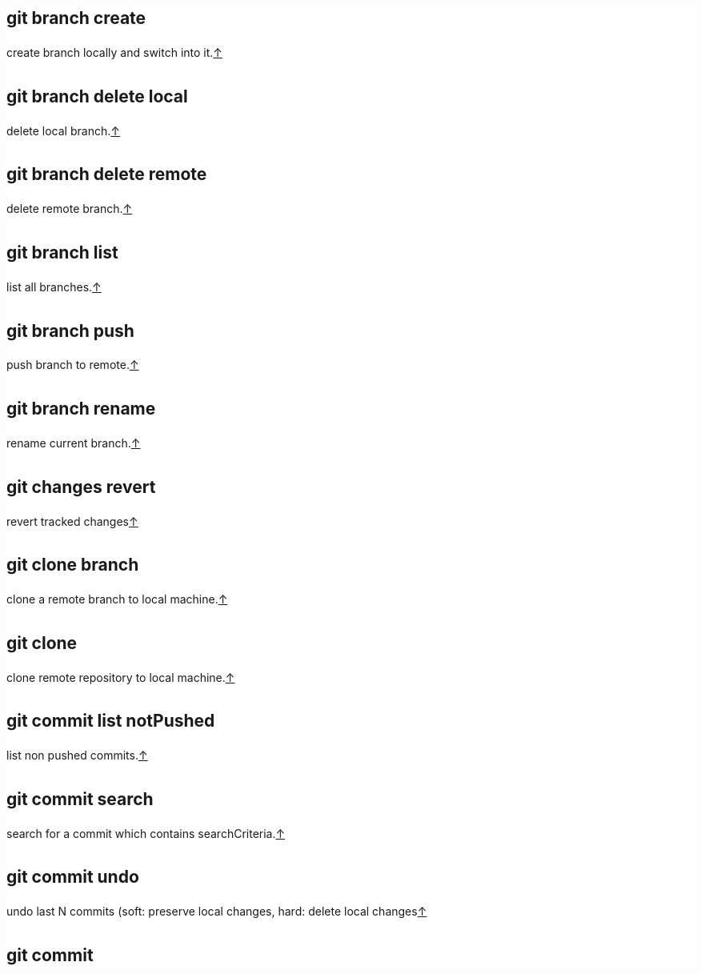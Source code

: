 ## git branch create

create branch locally and switch into it.[&uarr;](#git)

## git branch delete local

delete local branch.[&uarr;](#git)

## git branch delete remote

delete remote branch.[&uarr;](#git)

## git branch list

list all branches.[&uarr;](#git)

## git branch push

push branch to remote.[&uarr;](#git)

## git branch rename

rename current branch.[&uarr;](#git)

## git changes revert

revert tracked changes[&uarr;](#git)

## git clone branch

clone a remote branch to local machine.[&uarr;](#git)

## git clone

clone remote repository to local machine.[&uarr;](#git)

## git commit list notPushed

list non pushed commits.[&uarr;](#git)

## git commit search

search for a commit which contains searchCriteria.[&uarr;](#git)

## git commit undo

undo last N commits (soft: preserve local changes, hard: delete local changes[&uarr;](#git)

## git commit
